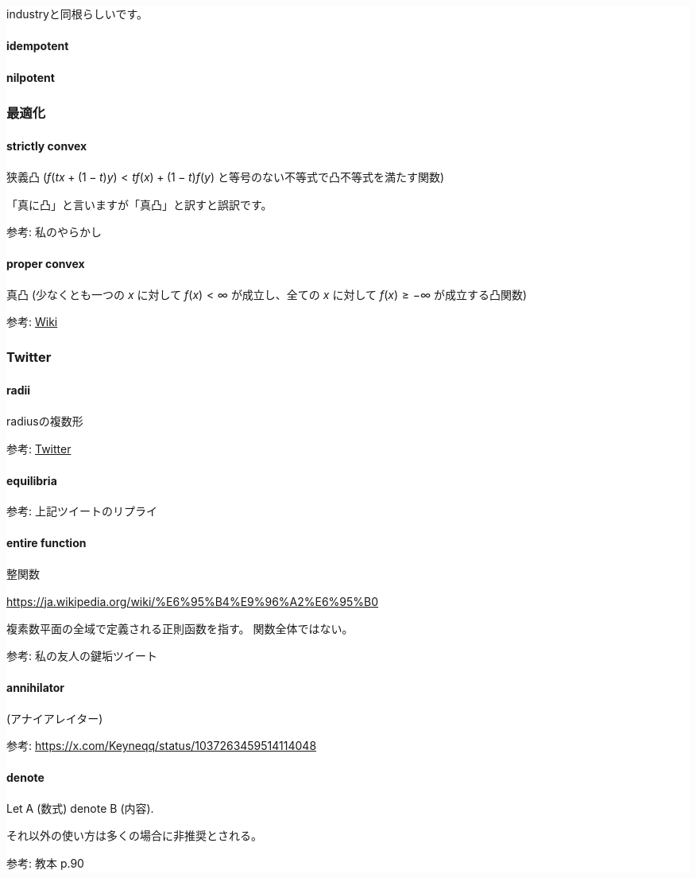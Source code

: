 industryと同根らしいです。

#### idempotent

#### nilpotent

### 最適化

#### strictly convex

狭義凸 ($f(tx + (1-t)y) < tf(x) + (1-t)f(y)$ と等号のない不等式で凸不等式を満たす関数)

「真に凸」と言いますが「真凸」と訳すと誤訳です。

参考: 私のやらかし

#### proper convex

真凸 (少なくとも一つの $x$ に対して $f(x) < \infty$ が成立し、全ての $x$ に対して $f(x) \geq -\infty$ が成立する凸関数)

参考: [Wiki](https://ja.wikipedia.org/wiki/%E7%9C%9F%E5%87%B8%E5%87%BD%E6%95%B0)

### Twitter

#### radii

radiusの複数形

参考: [Twitter](https://x.com/tenseiYN99/status/1925438036420304931)

#### equilibria

参考: 上記ツイートのリプライ

#### entire function

整関数

https://ja.wikipedia.org/wiki/%E6%95%B4%E9%96%A2%E6%95%B0

複素数平面の全域で定義される正則函数を指す。
関数全体ではない。

参考: 私の友人の鍵垢ツイート

#### annihilator

(アナイアレイター)

参考: https://x.com/Keyneqq/status/1037263459514114048

#### denote

Let A (数式) denote B (内容).

それ以外の使い方は多くの場合に非推奨とされる。

参考: 教本 p.90
